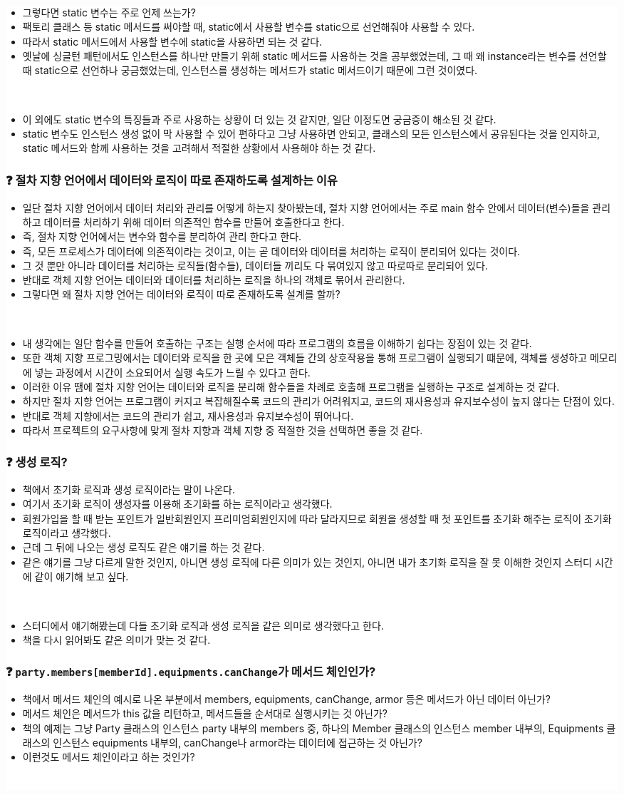 - 그렇다면 static 변수는 주로 언제 쓰는가?
- 팩토리 클래스 등 static 메서드를 써야할 때, static에서 사용할 변수를 static으로 선언해줘야 사용할 수 있다.
- 따라서 static 메서드에서 사용할 변수에 static을 사용하면 되는 것 같다.
- 옛날에 싱글턴 패턴에서도 인스턴스를 하나만 만들기 위해 static 메서드를 사용하는 것을 공부했었는데, 그 때 왜 instance라는 변수를 선언할 때 static으로 선언하나 궁금했었는데, 인스턴스를 생성하는 메서드가 static 메서드이기 때문에 그런 것이였다.

<br />

- 이 외에도 static 변수의 특징들과 주로 사용하는 상황이 더 있는 것 같지만, 일단 이정도면 궁금증이 해소된 것 같다.
- static 변수도 인스턴스 생성 없이 막 사용할 수 있어 편하다고 그냥 사용하면 안되고, 클래스의 모든 인스턴스에서 공유된다는 것을 인지하고, static 메서드와 함께 사용하는 것을 고려해서 적절한 상황에서 사용해야 하는 것 같다.

### ❓ 절차 지향 언어에서 데이터와 로직이 따로 존재하도록 설계하는 이유

- 일단 절차 지향 언어에서 데이터 처리와 관리를 어떻게 하는지 찾아봤는데, 절차 지향 언어에서는 주로 main 함수 안에서 데이터(변수)들을 관리하고 데이터를 처리하기 위해 데이터 의존적인 함수를 만들어 호출한다고 한다.
- 즉, 절차 지향 언어에서는 변수와 함수를 분리하여 관리 한다고 한다.
- 즉, 모든 프로세스가 데이터에 의존적이라는 것이고, 이는 곧 데이터와 데이터를 처리하는 로직이 분리되어 있다는 것이다.
- 그 것 뿐만 아니라 데이터를 처리하는 로직들(함수들), 데이터들 끼리도 다 묶여있지 않고 따로따로 분리되어 있다.
- 반대로 객체 지향 언어는 데이터와 데이터를 처리하는 로직을 하나의 객체로 묶어서 관리한다.
- 그렇다면 왜 절차 지향 언어는 데이터와 로직이 따로 존재하도록 설계를 할까?

<br />

- 내 생각에는 일단 함수를 만들어 호출하는 구조는 실행 순서에 따라 프로그램의 흐름을 이해하기 쉽다는 장점이 있는 것 같다.
- 또한 객체 지향 프로그밍에서는 데이터와 로직을 한 곳에 모은 객체들 간의 상호작용을 통해 프로그램이 실행되기 떄문에, 객체를 생성하고 메모리에 넣는 과정에서 시간이 소요되어서 실행 속도가 느릴 수 있다고 한다.
- 이러한 이유 땜에 절차 지향 언어는 데이터와 로직을 분리해 함수들을 차례로 호출해 프로그램을 실행하는 구조로 설계하는 것 같다.
- 하지만 절차 지향 언어는 프로그램이 커지고 복잡해질수록 코드의 관리가 어려워지고, 코드의 재사용성과 유지보수성이 높지 않다는 단점이 있다.
- 반대로 객체 지향에서는 코드의 관리가 쉽고, 재사용성과 유지보수성이 뛰어나다.
- 따라서 프로젝트의 요구사항에 맞게 절차 지향과 객체 지향 중 적절한 것을 선택하면 좋을 것 같다.

### ❓ 생성 로직?

- 책에서 초기화 로직과 생성 로직이라는 말이 나온다.
- 여기서 초기화 로직이 생성자를 이용해 초기화를 하는 로직이라고 생각했다.
- 회원가입을 할 때 받는 포인트가 일반회원인지 프리미엄회원인지에 따라 달라지므로 회원을 생성할 때 첫 포인트를 초기화 해주는 로직이 초기화 로직이라고 생각했다.
- 근데 그 뒤에 나오는 생성 로직도 같은 얘기를 하는 것 같다.
- 같은 얘기를 그냥 다르게 말한 것인지, 아니면 생성 로직에 다른 의미가 있는 것인지, 아니면 내가 초기화 로직을 잘 못 이해한 것인지 스터디 시간에 같이 얘기해 보고 싶다.

<br />

- 스터디에서 얘기해봤는데 다들 초기화 로직과 생성 로직을 같은 의미로 생각했다고 한다.
- 책을 다시 읽어봐도 같은 의미가 맞는 것 같다.

### ❓ `party.members[memberId].equipments.canChange`가 메서드 체인인가?

- 책에서 메서드 체인의 예시로 나온 부분에서 members, equipments, canChange, armor 등은 메서드가 아닌 데이터 아닌가?
- 메서드 체인은 메서드가 this 값을 리턴하고, 메서드들을 순서대로 실행시키는 것 아닌가?
- 책의 예제는 그냥 Party 클래스의 인스턴스 party 내부의 members 중, 하나의 Member 클래스의 인스턴스 member 내부의, Equipments 클래스의 인스턴스 equipments 내부의, canChange나 armor라는 데이터에 접근하는 것 아닌가?
- 이런것도 메서드 체인이라고 하는 것인가?

<br />
